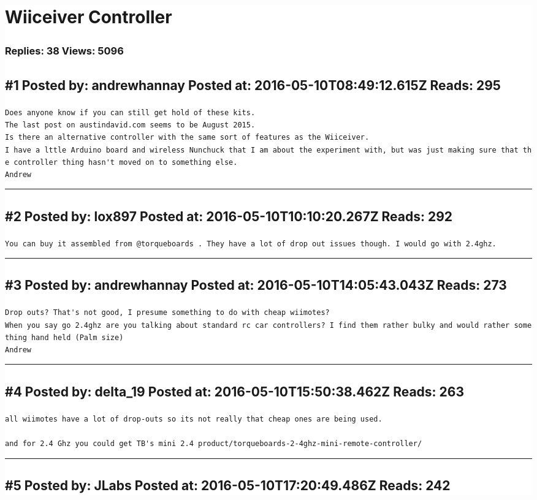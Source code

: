 # Wiiceiver Controller

### Replies: 38 Views: 5096

## \#1 Posted by: andrewhannay Posted at: 2016-05-10T08:49:12.615Z Reads: 295

```
Does anyone know if you can still get hold of these kits.
The last post on austindavid.com seems to be August 2015.
Is there an alternative controller with the same sort of features as the Wiiceiver.
I have a lttle Arduino board and wireless Nunchuck that I am about the experiment with, but was just making sure that the controller thing hasn't moved on to something else.
Andrew
```

---
## \#2 Posted by: lox897 Posted at: 2016-05-10T10:10:20.267Z Reads: 292

```
You can buy it assembled from @torqueboards . They have a lot of drop out issues though. I would go with 2.4ghz.
```

---
## \#3 Posted by: andrewhannay Posted at: 2016-05-10T14:05:43.043Z Reads: 273

```
Drop outs? That's not good, I presume something to do with cheap wiimotes?
When you say go 2.4ghz are you talking about standard rc car controllers? I find them rather bulky and would rather something hand held (Palm size)
Andrew
```

---
## \#4 Posted by: delta_19 Posted at: 2016-05-10T15:50:38.462Z Reads: 263

```
all wiimotes have a lot of drop-outs so its not really that cheap ones are being used.

and for 2.4 Ghz you could get TB's mini 2.4 product/torqueboards-2-4ghz-mini-remote-controller/
```

---
## \#5 Posted by: JLabs Posted at: 2016-05-10T17:20:49.486Z Reads: 242
